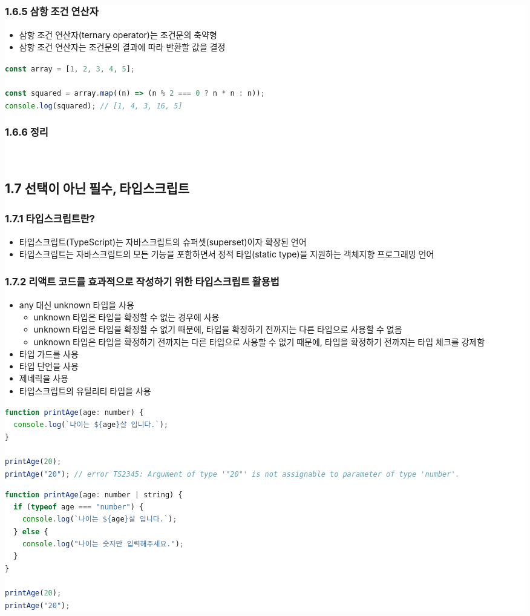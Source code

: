 ### 1.6.5 삼항 조건 연산자

- 삼항 조건 연산자(ternary operator)는 조건문의 축약형
- 삼항 조건 연산자는 조건문의 결과에 따라 반환할 값을 결정

```javascript
const array = [1, 2, 3, 4, 5];

const squared = array.map((n) => (n % 2 === 0 ? n * n : n));
console.log(squared); // [1, 4, 3, 16, 5]
```

### 1.6.6 정리

<br>

## 1.7 선택이 아닌 필수, 타입스크립트

### 1.7.1 타입스크립트란?

- 타입스크립트(TypeScript)는 자바스크립트의 슈퍼셋(superset)이자 확장된 언어
- 타입스크립트는 자바스크립트의 모든 기능을 포함하면서 정적 타입(static type)을 지원하는 객체지향 프로그래밍 언어

### 1.7.2 리액트 코드를 효과적으로 작성하기 위한 타입스크립트 활용법

- any 대신 unknown 타입을 사용
  - unknown 타입은 타입을 확정할 수 없는 경우에 사용
  - unknown 타입은 타입을 확정할 수 없기 때문에, 타입을 확정하기 전까지는 다른 타입으로 사용할 수 없음
  - unknown 타입은 타입을 확정하기 전까지는 다른 타입으로 사용할 수 없기 때문에, 타입을 확정하기 전까지는 타입 체크를 강제함
- 타입 가드를 사용
- 타입 단언을 사용
- 제네릭을 사용
- 타입스크립트의 유틸리티 타입을 사용

```javascript
function printAge(age: number) {
  console.log(`나이는 ${age}살 입니다.`);
}

printAge(20);
printAge("20"); // error TS2345: Argument of type '"20"' is not assignable to parameter of type 'number'.
```

```javascript
function printAge(age: number | string) {
  if (typeof age === "number") {
    console.log(`나이는 ${age}살 입니다.`);
  } else {
    console.log("나이는 숫자만 입력해주세요.");
  }
}

printAge(20);
printAge("20");
```
